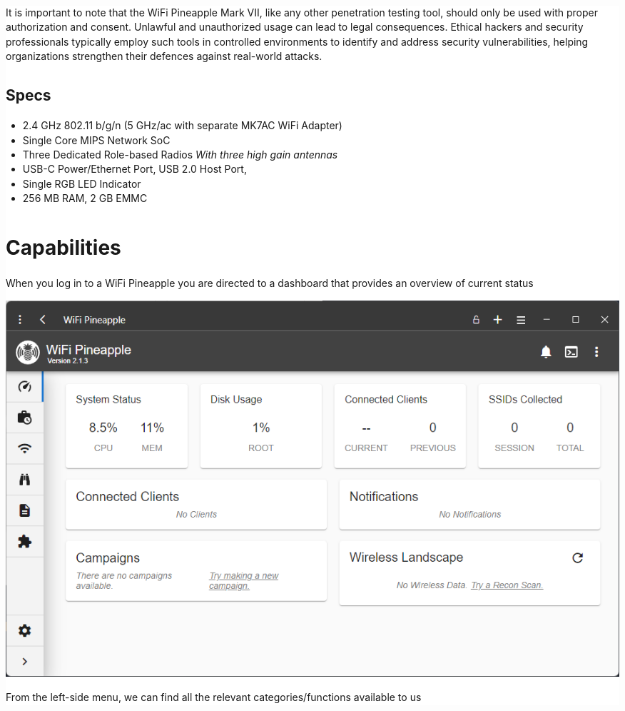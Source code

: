 It is important to note that the WiFi Pineapple Mark VII, like any other penetration testing tool, should only be used with proper authorization and consent. Unlawful and unauthorized usage can lead to legal consequences. Ethical hackers and security professionals typically employ such tools in controlled environments to identify and address security vulnerabilities, helping organizations strengthen their defences against real-world attacks.

## Specs
- 2.4 GHz 802.11 b/g/n (5 GHz/ac with separate MK7AC WiFi Adapter)  
- Single Core MIPS Network SoC
- Three Dedicated Role-based Radios
    _With three high gain antennas_
- USB-C Power/Ethernet Port, USB 2.0 Host Port,  
- Single RGB LED Indicator
- 256 MB RAM, 2 GB EMMC

# Capabilities

When you log in to a WiFi Pineapple you are directed to a dashboard that provides an overview of current status

![Picture 2. Dashboard](/assets/img/2023-06-15-Wifi-PineApple-MarkVII/2-Dashboard.png)

From the left-side menu, we can find all the relevant categories/functions available to us
